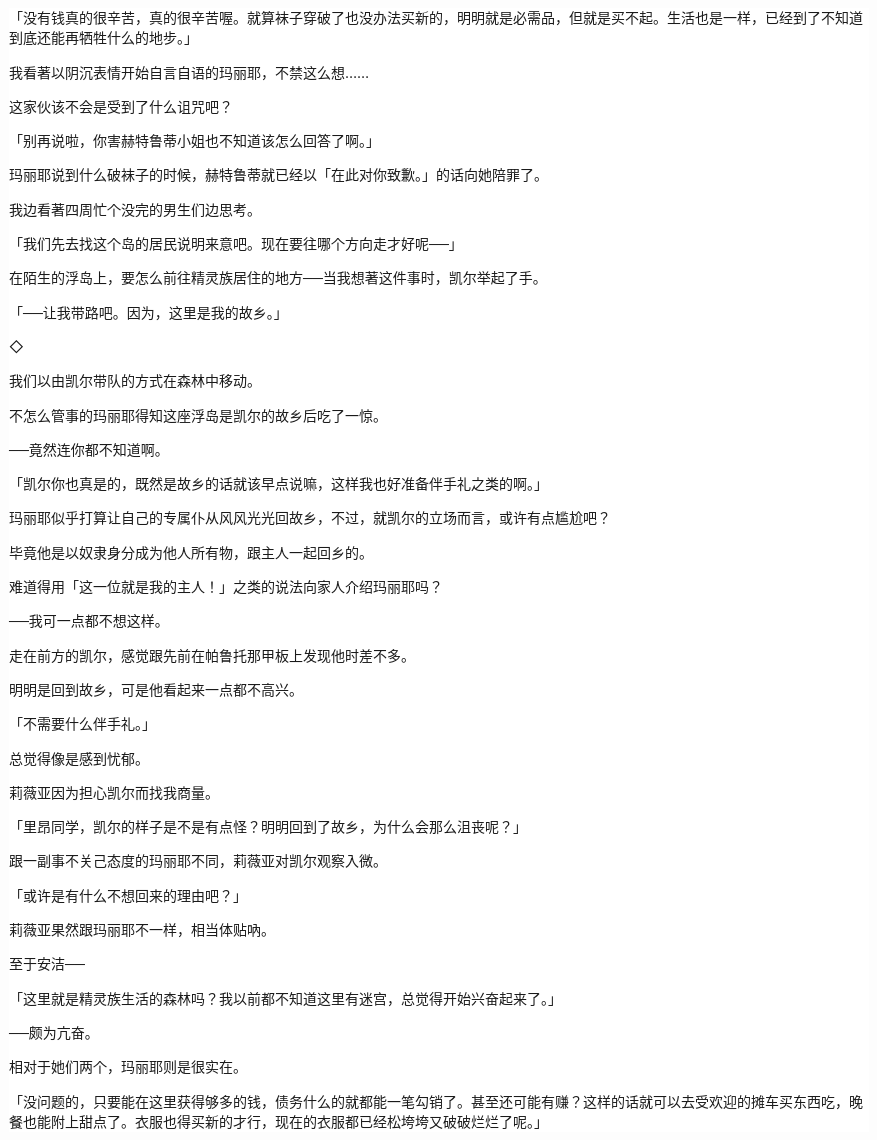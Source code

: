「没有钱真的很辛苦，真的很辛苦喔。就算袜子穿破了也没办法买新的，明明就是必需品，但就是买不起。生活也是一样，已经到了不知道到底还能再牺牲什么的地步。」

我看著以阴沉表情开始自言自语的玛丽耶，不禁这么想……

这家伙该不会是受到了什么诅咒吧？

「别再说啦，你害赫特鲁蒂小姐也不知道该怎么回答了啊。」

玛丽耶说到什么破袜子的时候，赫特鲁蒂就已经以「在此对你致歉。」的话向她陪罪了。

我边看著四周忙个没完的男生们边思考。

「我们先去找这个岛的居民说明来意吧。现在要往哪个方向走才好呢──」

在陌生的浮岛上，要怎么前往精灵族居住的地方──当我想著这件事时，凯尔举起了手。

「──让我带路吧。因为，这里是我的故乡。」

◇

我们以由凯尔带队的方式在森林中移动。

不怎么管事的玛丽耶得知这座浮岛是凯尔的故乡后吃了一惊。

──竟然连你都不知道啊。

「凯尔你也真是的，既然是故乡的话就该早点说嘛，这样我也好准备伴手礼之类的啊。」

玛丽耶似乎打算让自己的专属仆从风风光光回故乡，不过，就凯尔的立场而言，或许有点尴尬吧？

毕竟他是以奴隶身分成为他人所有物，跟主人一起回乡的。

难道得用「这一位就是我的主人！」之类的说法向家人介绍玛丽耶吗？

──我可一点都不想这样。

走在前方的凯尔，感觉跟先前在帕鲁托那甲板上发现他时差不多。

明明是回到故乡，可是他看起来一点都不高兴。

「不需要什么伴手礼。」

总觉得像是感到忧郁。

莉薇亚因为担心凯尔而找我商量。

「里昂同学，凯尔的样子是不是有点怪？明明回到了故乡，为什么会那么沮丧呢？」

跟一副事不关己态度的玛丽耶不同，莉薇亚对凯尔观察入微。

「或许是有什么不想回来的理由吧？」

莉薇亚果然跟玛丽耶不一样，相当体贴吶。

至于安洁──

「这里就是精灵族生活的森林吗？我以前都不知道这里有迷宫，总觉得开始兴奋起来了。」

──颇为亢奋。

相对于她们两个，玛丽耶则是很实在。

「没问题的，只要能在这里获得够多的钱，债务什么的就都能一笔勾销了。甚至还可能有赚？这样的话就可以去受欢迎的摊车买东西吃，晚餐也能附上甜点了。衣服也得买新的才行，现在的衣服都已经松垮垮又破破烂烂了呢。」
